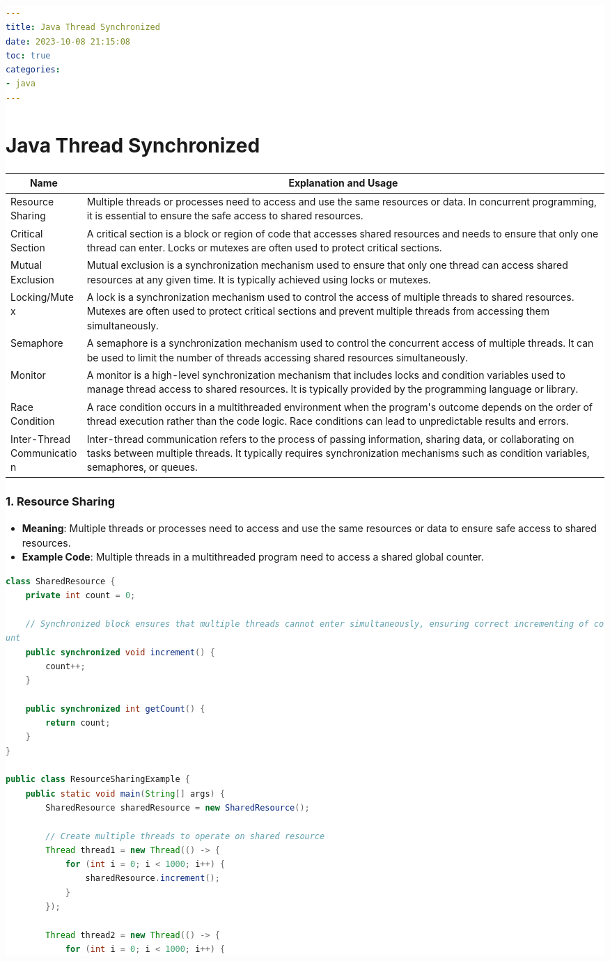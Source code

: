 ```yaml
---
title: Java Thread Synchronized
date: 2023-10-08 21:15:08
toc: true  
categories:  
- java  
---
```


# Java Thread Synchronized

| Name                       | Explanation and Usage                                        |
| -------------------------- | ------------------------------------------------------------ |
| Resource Sharing           | Multiple threads or processes need to access and use the same resources or data. In concurrent programming, it is essential to ensure the safe access to shared resources. |
| Critical Section           | A critical section is a block or region of code that accesses shared resources and needs to ensure that only one thread can enter. Locks or mutexes are often used to protect critical sections. |
| Mutual Exclusion           | Mutual exclusion is a synchronization mechanism used to ensure that only one thread can access shared resources at any given time. It is typically achieved using locks or mutexes. |
| Locking/Mutex              | A lock is a synchronization mechanism used to control the access of multiple threads to shared resources. Mutexes are often used to protect critical sections and prevent multiple threads from accessing them simultaneously. |
| Semaphore                  | A semaphore is a synchronization mechanism used to control the concurrent access of multiple threads. It can be used to limit the number of threads accessing shared resources simultaneously. |
| Monitor                    | A monitor is a high-level synchronization mechanism that includes locks and condition variables used to manage thread access to shared resources. It is typically provided by the programming language or library. |
| Race Condition             | A race condition occurs in a multithreaded environment when the program's outcome depends on the order of thread execution rather than the code logic. Race conditions can lead to unpredictable results and errors. |
| Inter-Thread Communication | Inter-thread communication refers to the process of passing information, sharing data, or collaborating on tasks between multiple threads. It typically requires synchronization mechanisms such as condition variables, semaphores, or queues. |

### 1. Resource Sharing

- **Meaning**: Multiple threads or processes need to access and use the same resources or data to ensure safe access to shared resources.
- **Example Code**: Multiple threads in a multithreaded program need to access a shared global counter.

```java
class SharedResource {
    private int count = 0;

    // Synchronized block ensures that multiple threads cannot enter simultaneously, ensuring correct incrementing of count
    public synchronized void increment() {
        count++;
    }

    public synchronized int getCount() {
        return count;
    }
}

public class ResourceSharingExample {
    public static void main(String[] args) {
        SharedResource sharedResource = new SharedResource();

        // Create multiple threads to operate on shared resource
        Thread thread1 = new Thread(() -> {
            for (int i = 0; i < 1000; i++) {
                sharedResource.increment();
            }
        });

        Thread thread2 = new Thread(() -> {
            for (int i = 0; i < 1000; i++) {
```